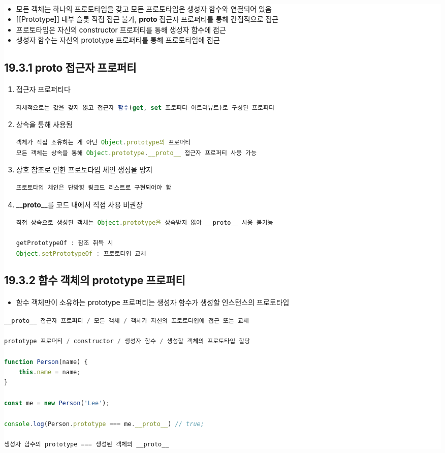 - 모든 객체는 하나의 프로토타입을 갖고 모든 프로토타입은 생성자 함수와 연결되어 있음
- [[Prototype]] 내부 슬롯 직접 접근 불가, __**proto**__ 접근자 프로퍼티를 통해 간접적으로 접근
- 프로토타입은 자신의 constructor 프로퍼티를 통해 생성자 합수에 접근
- 생성자 함수는 자신의 prototype 프로퍼티를 통해 프로토타입에 접근

## 19.3.1 __proto__ 접근자 프로퍼티

1. 접근자 프로퍼티다
    
    ```jsx
    자체적으로는 값을 갖지 않고 접근자 함수(get, set 프로퍼티 어트리뷰트)로 구성된 프로퍼티
    ```
    
2. 상속을 통해 사용됨
    
    ```jsx
    객체가 직접 소유하는 게 아닌 Object.prototype의 프로퍼티
    모든 객체는 상속을 통해 Object.prototype.__proto__ 접근자 프로퍼티 사용 가능
    ```
    
3. 상호 참조로 인한 프로토타입 체인 생성을 방지
    
    ```jsx
    프로토타입 체인은 단방향 링크드 리스트로 구현되어야 함
    ```
    
4. __**proto**__를 코드 내에서 직접 사용 비권장
    
    ```jsx
    직접 상속으로 생성된 객체는 Object.prototype을 상속받지 않아 __proto__ 사용 불가능
    
    getPrototypeOf : 참조 취득 시
    Object.setPrototypeOf : 프로토타입 교체
    ```
    

## 19.3.2 함수 객체의 prototype 프로퍼티

- 함수 객체만이 소유하는 prototype 프로퍼티는 생성자 함수가 생성할 인스턴스의 프로토타입

```jsx
__proto__ 접근자 프로퍼티 / 모든 객체 / 객체가 자신의 프로토타입에 접근 또는 교체

prototype 프로퍼티 / constructor / 생성자 함수 / 생성할 객체의 프로토타입 할당

function Person(name) {
	this.name = name;
}

const me = new Person('Lee');

console.log(Person.prototype === me.__proto__) // true;

생성자 함수의 prototype === 생성된 객체의 __proto__
```
